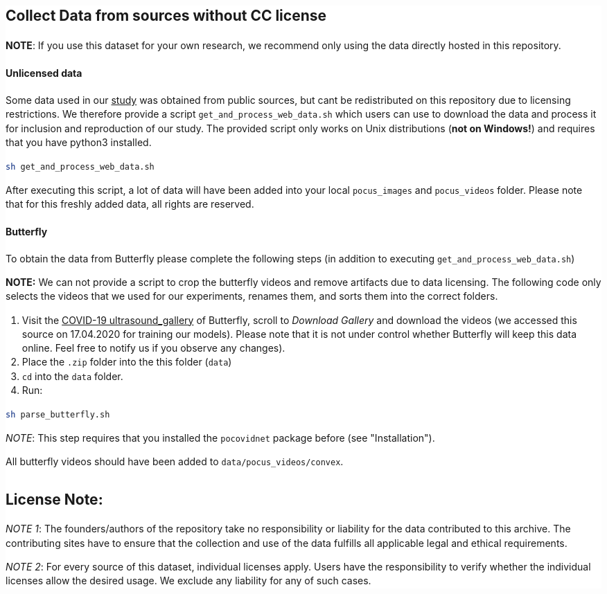   

## Collect Data from sources without CC license 

**NOTE**: If you use this dataset for your own research, we recommend only using the data directly hosted in this repository.

#### Unlicensed data
Some data used in our [study](https://www.mdpi.com/2076-3417/11/2/672) was obtained from public sources, but cant be redistributed on this repository due to licensing restrictions.
We therefore provide a script `get_and_process_web_data.sh` which users can use to download the data and process it for inclusion and reproduction of our study.
The provided script only works on Unix distributions (**not on Windows!**) and requires that you have python3 installed.

```sh
sh get_and_process_web_data.sh
```
After executing this script, a lot of data will have been added into your local `pocus_images` and `pocus_videos` folder.
Please note that for this freshly added data, all rights are reserved. 

#### Butterfly
To obtain the data from Butterfly please complete the following steps (in addition to executing `get_and_process_web_data.sh`)

**NOTE:** We can not provide a script to crop the butterfly videos and remove artifacts due to data licensing. The following code only selects the videos that we used for our experiments, renames them, and sorts them into the correct folders.

1. Visit the [COVID-19 ultrasound_gallery](https://butterflynetwork.com/covid19/covid-19-ultrasound-gallery)
   of Butterfly, scroll to *Download Gallery* and download the videos (we accessed this
   source on 17.04.2020 for training our models). Please note that it is not
   under control whether Butterfly will keep this data online. Feel free to
   notify us if you observe any changes).
2. Place the `.zip` folder into the this folder (`data`)
3. `cd` into the `data` folder.
4. Run:
```sh
sh parse_butterfly.sh
```
*NOTE*: This step requires that you installed the `pocovidnet` package
    before (see "Installation").
    
All butterfly videos should have been added to `data/pocus_videos/convex`.


## License Note:
*NOTE 1*: The founders/authors of the repository take no responsibility or liability for the data contributed to this archive. The contributing sites have to ensure that the collection and use of the data fulfills all applicable legal and ethical requirements.

*NOTE 2*: For every source of this dataset, individual licenses apply. Users have the responsibility to verify whether the individual licenses allow the desired usage. We exclude any liability for any of such cases.
